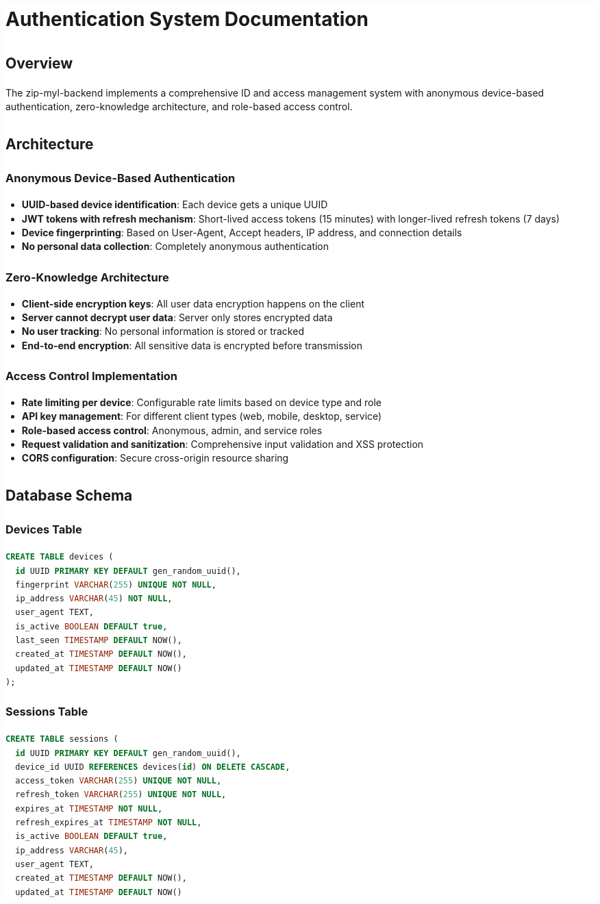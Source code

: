 # Authentication System Documentation

## Overview

The zip-myl-backend implements a comprehensive ID and access management system with anonymous device-based authentication, zero-knowledge architecture, and role-based access control.

## Architecture

### Anonymous Device-Based Authentication
- **UUID-based device identification**: Each device gets a unique UUID
- **JWT tokens with refresh mechanism**: Short-lived access tokens (15 minutes) with longer-lived refresh tokens (7 days)
- **Device fingerprinting**: Based on User-Agent, Accept headers, IP address, and connection details
- **No personal data collection**: Completely anonymous authentication

### Zero-Knowledge Architecture
- **Client-side encryption keys**: All user data encryption happens on the client
- **Server cannot decrypt user data**: Server only stores encrypted data
- **No user tracking**: No personal information is stored or tracked
- **End-to-end encryption**: All sensitive data is encrypted before transmission

### Access Control Implementation
- **Rate limiting per device**: Configurable rate limits based on device type and role
- **API key management**: For different client types (web, mobile, desktop, service)
- **Role-based access control**: Anonymous, admin, and service roles
- **Request validation and sanitization**: Comprehensive input validation and XSS protection
- **CORS configuration**: Secure cross-origin resource sharing

## Database Schema

### Devices Table
```sql
CREATE TABLE devices (
  id UUID PRIMARY KEY DEFAULT gen_random_uuid(),
  fingerprint VARCHAR(255) UNIQUE NOT NULL,
  ip_address VARCHAR(45) NOT NULL,
  user_agent TEXT,
  is_active BOOLEAN DEFAULT true,
  last_seen TIMESTAMP DEFAULT NOW(),
  created_at TIMESTAMP DEFAULT NOW(),
  updated_at TIMESTAMP DEFAULT NOW()
);
```

### Sessions Table
```sql
CREATE TABLE sessions (
  id UUID PRIMARY KEY DEFAULT gen_random_uuid(),
  device_id UUID REFERENCES devices(id) ON DELETE CASCADE,
  access_token VARCHAR(255) UNIQUE NOT NULL,
  refresh_token VARCHAR(255) UNIQUE NOT NULL,
  expires_at TIMESTAMP NOT NULL,
  refresh_expires_at TIMESTAMP NOT NULL,
  is_active BOOLEAN DEFAULT true,
  ip_address VARCHAR(45),
  user_agent TEXT,
  created_at TIMESTAMP DEFAULT NOW(),
  updated_at TIMESTAMP DEFAULT NOW()
```